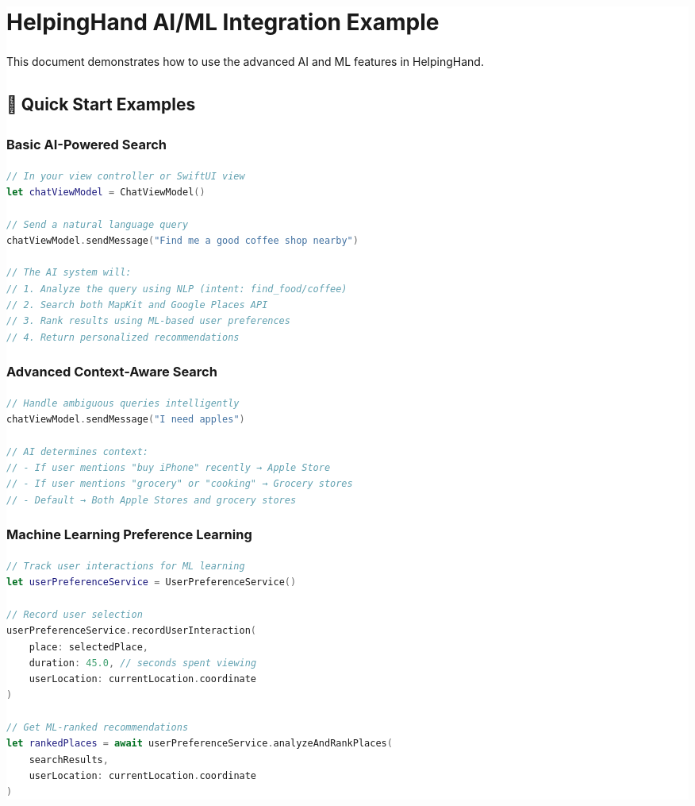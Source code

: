 # HelpingHand AI/ML Integration Example

This document demonstrates how to use the advanced AI and ML features in HelpingHand.

## 🚀 Quick Start Examples

### Basic AI-Powered Search
```swift
// In your view controller or SwiftUI view
let chatViewModel = ChatViewModel()

// Send a natural language query
chatViewModel.sendMessage("Find me a good coffee shop nearby")

// The AI system will:
// 1. Analyze the query using NLP (intent: find_food/coffee)
// 2. Search both MapKit and Google Places API
// 3. Rank results using ML-based user preferences
// 4. Return personalized recommendations
```

### Advanced Context-Aware Search
```swift
// Handle ambiguous queries intelligently
chatViewModel.sendMessage("I need apples")

// AI determines context:
// - If user mentions "buy iPhone" recently → Apple Store
// - If user mentions "grocery" or "cooking" → Grocery stores
// - Default → Both Apple Stores and grocery stores
```

### Machine Learning Preference Learning
```swift
// Track user interactions for ML learning
let userPreferenceService = UserPreferenceService()

// Record user selection
userPreferenceService.recordUserInteraction(
    place: selectedPlace,
    duration: 45.0, // seconds spent viewing
    userLocation: currentLocation.coordinate
)

// Get ML-ranked recommendations
let rankedPlaces = await userPreferenceService.analyzeAndRankPlaces(
    searchResults,
    userLocation: currentLocation.coordinate
)
```
